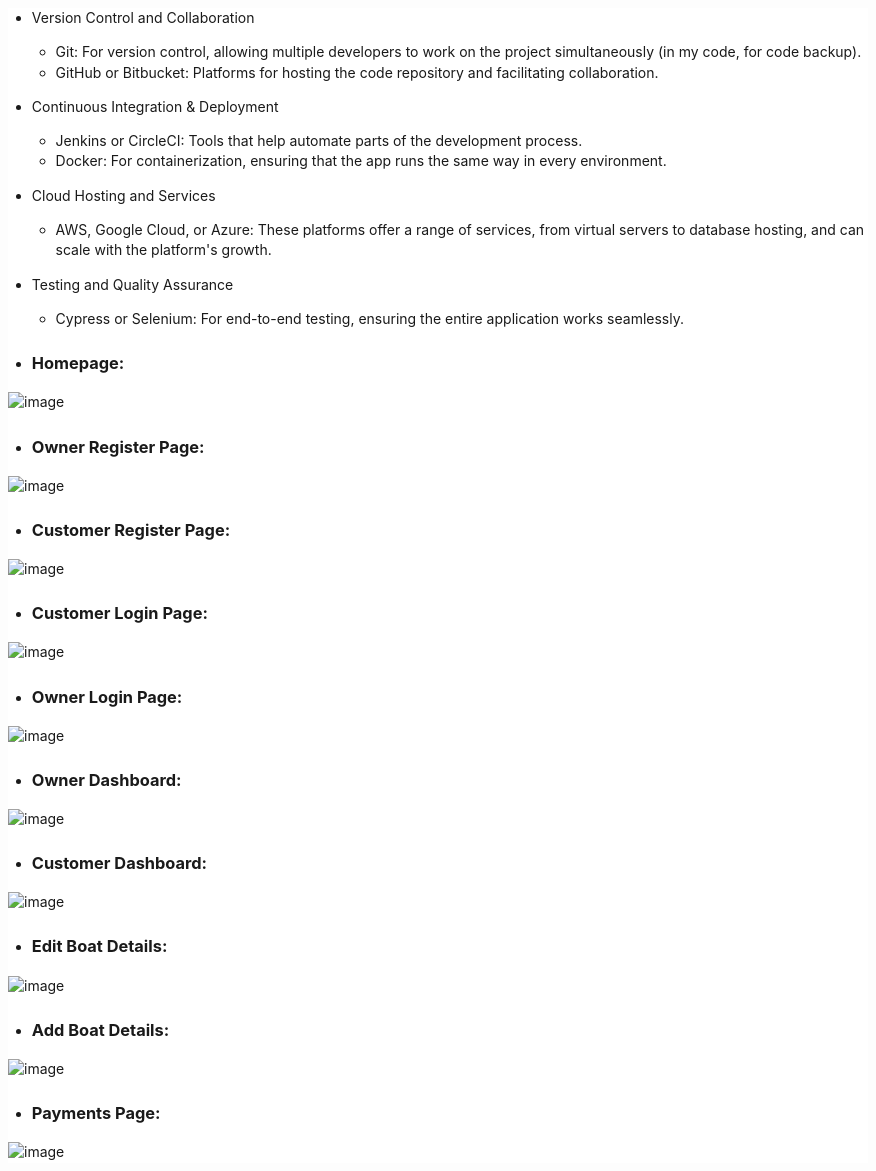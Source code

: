 - Version Control and Collaboration
	- Git: For version control, allowing multiple developers to work on the project simultaneously (in my code, for code backup).
	- GitHub or Bitbucket: Platforms for hosting the code repository and facilitating collaboration.

- Continuous Integration & Deployment
	- Jenkins or CircleCI: Tools that help automate parts of the development process.
	- Docker: For containerization, ensuring that the app runs the same way in every environment.

- Cloud Hosting and Services
	- AWS, Google Cloud, or Azure: These platforms offer a range of services, from virtual servers to database hosting, and can scale with the platform's growth.

- Testing and Quality Assurance
	- Cypress or Selenium: For end-to-end testing, ensuring the entire application works seamlessly.

- ### Homepage:

<img width="893" alt="image" src="https://github.com/aakash-mahindreker/WaterSide/assets/70765660/5e558a54-c8b1-4701-b787-329dee3bac4e">

- ### Owner Register Page:

<img width="893" alt="image" src="https://github.com/aakash-mahindreker/WaterSide/assets/70765660/d0cf37e8-4ceb-4634-9e93-afa5ad53ebd5">

- ### Customer Register Page:

<img width="869" alt="image" src="https://github.com/aakash-mahindreker/WaterSide/assets/70765660/29ef1c7a-dd1e-45d6-aa19-726c24a4a090">

- ### Customer Login Page:

<img width="886" alt="image" src="https://github.com/aakash-mahindreker/WaterSide/assets/70765660/61cc544b-b750-47e3-b091-009c2e3b4390">

- ### Owner Login Page:

<img width="890" alt="image" src="https://github.com/aakash-mahindreker/WaterSide/assets/70765660/f54d20ee-d1a2-4d91-b52c-f76b75178bdd">

- ### Owner Dashboard:

<img width="903" alt="image" src="https://github.com/aakash-mahindreker/WaterSide/assets/70765660/950f63ad-9fbc-46d3-b2cc-5e063edabb7e">

- ### Customer Dashboard:

<img width="1001" alt="image" src="https://github.com/aakash-mahindreker/WaterSide/assets/70765660/bf035eca-a560-45b1-b52a-2ae09d248fcf">

- ### Edit Boat Details:

<img width="978" alt="image" src="https://github.com/aakash-mahindreker/WaterSide/assets/70765660/922078dd-1d15-4ade-94f5-6a0ac6da0ffe">

- ### Add Boat Details:

<img width="926" alt="image" src="https://github.com/aakash-mahindreker/WaterSide/assets/70765660/da1dfdcf-ce59-42e7-b712-2a5a5df34c94">

- ### Payments Page:

<img width="840" alt="image" src="https://github.com/aakash-mahindreker/WaterSide/assets/70765660/9df3bff8-3d1a-4d94-b6b8-8e5446b17622">
